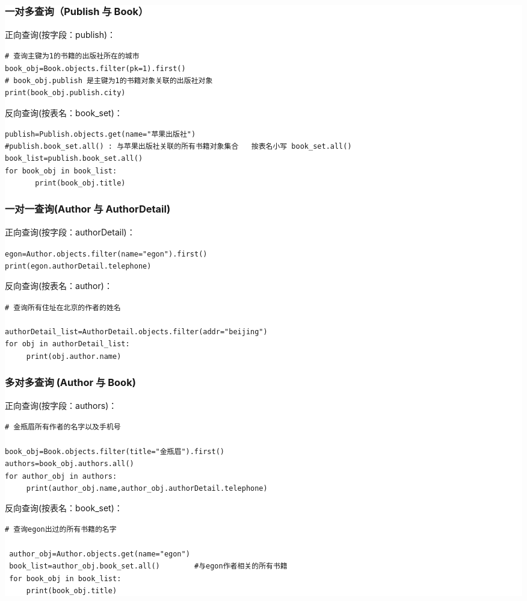 ### 一对多查询（Publish 与 Book）

正向查询(按字段：publish)：

```
# 查询主键为1的书籍的出版社所在的城市
book_obj=Book.objects.filter(pk=1).first()
# book_obj.publish 是主键为1的书籍对象关联的出版社对象
print(book_obj.publish.city) 　
```

反向查询(按表名：book_set)：

```
publish=Publish.objects.get(name="苹果出版社")
#publish.book_set.all() : 与苹果出版社关联的所有书籍对象集合   按表名小写 book_set.all()
book_list=publish.book_set.all()    
for book_obj in book_list:
       print(book_obj.title)
```

### 一对一查询(Author 与 AuthorDetail)

正向查询(按字段：authorDetail)：

```
egon=Author.objects.filter(name="egon").first()
print(egon.authorDetail.telephone)
```

反向查询(按表名：author)：

```
# 查询所有住址在北京的作者的姓名
 
authorDetail_list=AuthorDetail.objects.filter(addr="beijing")
for obj in authorDetail_list:
     print(obj.author.name)
```

### 多对多查询 (Author 与 Book)

正向查询(按字段：authors)：

```
# 金瓶眉所有作者的名字以及手机号
 
book_obj=Book.objects.filter(title="金瓶眉").first()
authors=book_obj.authors.all()
for author_obj in authors:
     print(author_obj.name,author_obj.authorDetail.telephone)
```

反向查询(按表名：book_set)：

```
# 查询egon出过的所有书籍的名字
 
 author_obj=Author.objects.get(name="egon")
 book_list=author_obj.book_set.all()        #与egon作者相关的所有书籍
 for book_obj in book_list:
     print(book_obj.title)
```
